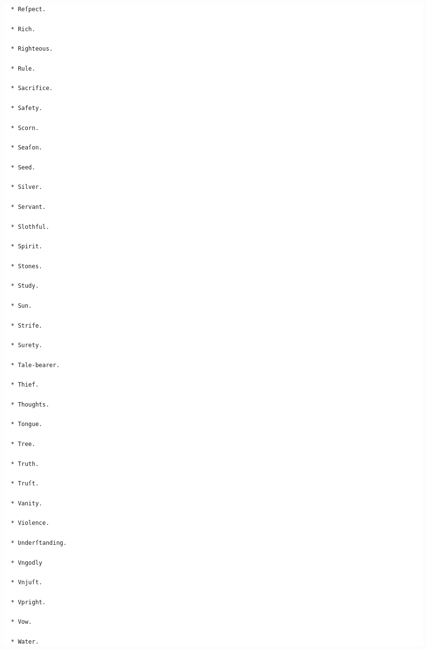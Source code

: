       * Reſpect.

      * Rich.

      * Righteous.

      * Rule.

      * Sacrifice.

      * Safety.

      * Scorn.

      * Seaſon.

      * Seed.

      * Silver.

      * Servant.

      * Slothful.

      * Spirit.

      * Stones.

      * Study.

      * Sun.

      * Strife.

      * Surety.

      * Tale-bearer.

      * Thief.

      * Thoughts.

      * Tongue.

      * Tree.

      * Truth.

      * Truſt.

      * Vanity.

      * Violence.

      * Ʋnderſtanding.

      * Vngodly

      * Vnjuſt.

      * Vpright.

      * Vow.

      * Water.
